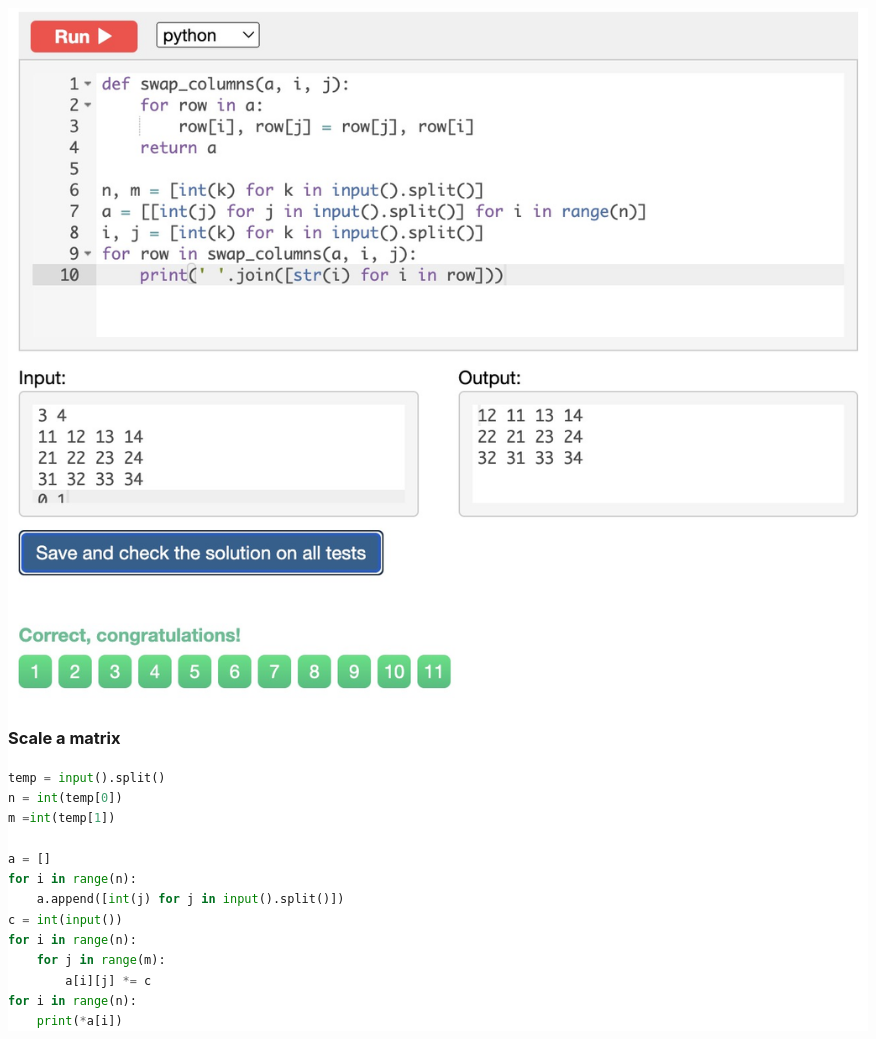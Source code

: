 ![](SnakifyAssets/9.6.jpg)

### Scale a matrix
```.py
temp = input().split()
n = int(temp[0])
m =int(temp[1])

a = []
for i in range(n):
    a.append([int(j) for j in input().split()])
c = int(input())
for i in range(n):
    for j in range(m):
        a[i][j] *= c
for i in range(n):
    print(*a[i])
```